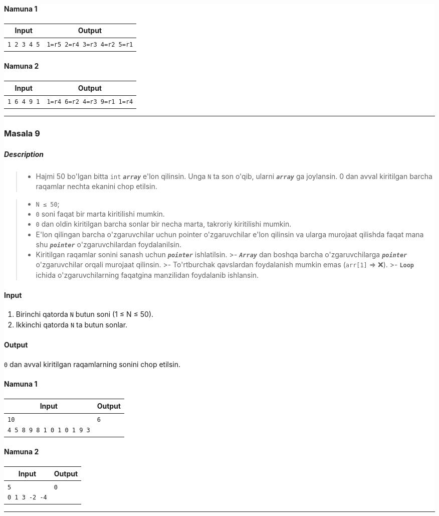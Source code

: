 #### Namuna 1
| Input | Output |
| - | - |
| `1 2 3 4 5` | `1=r5 2=r4 3=r3 4=r2 5=r1` |


#### Namuna 2
| Input | Output |
| - | - |
| `1 6 4 9 1` | `1=r4 6=r2 4=r3 9=r1 1=r4` |

---

### Masala 9

##### Description

> - Hajmi 50 bo'lgan bitta `int` ***`array`***  e'lon qilinsin. Unga `N` ta son o'qib, ularni ***`array`*** ga joylansin. 0 dan avval kiritilgan barcha raqamlar nechta ekanini chop etilsin.

> - `N ≤ 50`;
> - `0` soni faqat bir marta kiritilishi mumkin.
> - `0` dan oldin kiritilgan barcha sonlar bir necha marta, takroriy kiritilishi mumkin.
> - E'lon qilingan barcha o'zgaruvchilar uchun pointer o'zgaruvchilar e'lon qilinsin va ularga murojaat qilishda faqat mana shu ***`pointer`*** o'zgaruvchilardan foydalanilsin.
> - Kiritilgan raqamlar sonini sanash uchun ***`pointer`*** ishlatilsin.
    >- ***`Array`*** dan boshqa barcha o'zgaruvchilarga ***`pointer`*** o'zgaruvchilar orqali murojaat qilinsin.
    >- To'rtburchak qavslardan foydalanish mumkin emas (`arr[1]`  ⇒  ❌).
    >- **`Loop`** ichida o'zgaruvchilarning faqatgina manzilidan foydalanib ishlansin.

#### Input

1. Birinchi qatorda `N` butun soni (1 ≤ N ≤ 50).
2. Ikkinchi qatorda `N` ta butun sonlar. 

#### Output

`0` dan avval kiritilgan raqamlarning sonini chop etilsin.

#### Namuna 1
| Input | Output |
| - | - |
| `10` <br>`4 5 8 9 8 1 0 1 0 1 9 3` | `6` |


#### Namuna 2
| Input | Output |
| - | - |
| `5` <br>`0 1 3 -2 -4` | `0` |

---
